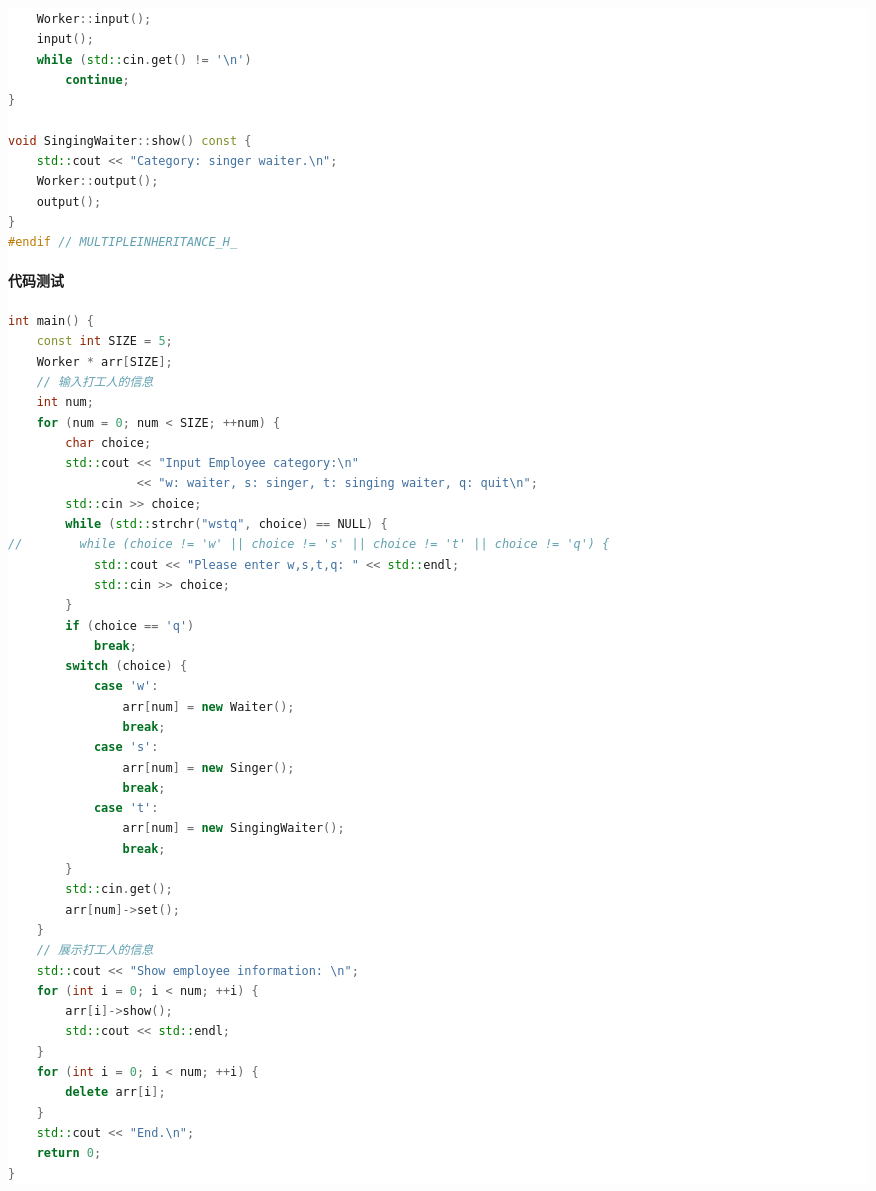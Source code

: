 ```cpp
    Worker::input();
    input();
    while (std::cin.get() != '\n')
        continue;
}

void SingingWaiter::show() const {
    std::cout << "Category: singer waiter.\n";
    Worker::output();
    output();
}
#endif // MULTIPLEINHERITANCE_H_
```

#### 代码测试

```cpp
int main() {
    const int SIZE = 5;
    Worker * arr[SIZE];
    // 输入打工人的信息
    int num;
    for (num = 0; num < SIZE; ++num) {
        char choice;
        std::cout << "Input Employee category:\n"
                  << "w: waiter, s: singer, t: singing waiter, q: quit\n";
        std::cin >> choice;
        while (std::strchr("wstq", choice) == NULL) {
//        while (choice != 'w' || choice != 's' || choice != 't' || choice != 'q') {
            std::cout << "Please enter w,s,t,q: " << std::endl;
            std::cin >> choice;
        }
        if (choice == 'q')
            break;
        switch (choice) {
            case 'w':
                arr[num] = new Waiter();
                break;
            case 's':
                arr[num] = new Singer();
                break;
            case 't':
                arr[num] = new SingingWaiter();
                break;
        }
        std::cin.get();
        arr[num]->set();
    }
    // 展示打工人的信息
    std::cout << "Show employee information: \n";
    for (int i = 0; i < num; ++i) {
        arr[i]->show();
        std::cout << std::endl;
    }
    for (int i = 0; i < num; ++i) {
        delete arr[i];
    }
    std::cout << "End.\n";
    return 0;
}
```
